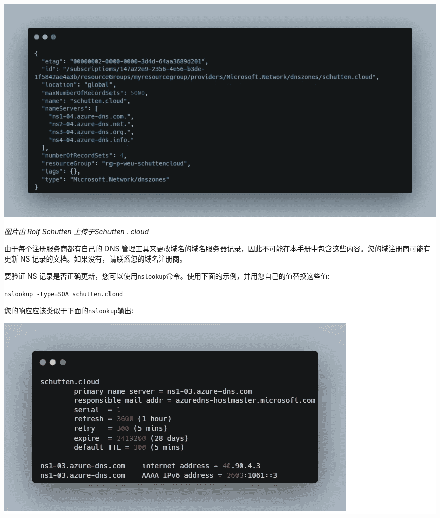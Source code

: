 ![](img/b5c4483ccf8f838ee883cd49b21f421e.png)

*图片由 Rolf Schutten 上传于*[*Schutten . cloud*](https://www.schutten.cloud/)

由于每个注册服务商都有自己的 DNS 管理工具来更改域名的域名服务器记录，因此不可能在本手册中包含这些内容。您的域注册商可能有更新 NS 记录的文档。如果没有，请联系您的域名注册商。

要验证 NS 记录是否正确更新，您可以使用`nslookup`命令。使用下面的示例，并用您自己的值替换这些值:

`nslookup -type=SOA schutten.cloud`

您的响应应该类似于下面的`nslookup`输出:

![](img/83eabe0679216ba73456d6ee71d1b741.png)
